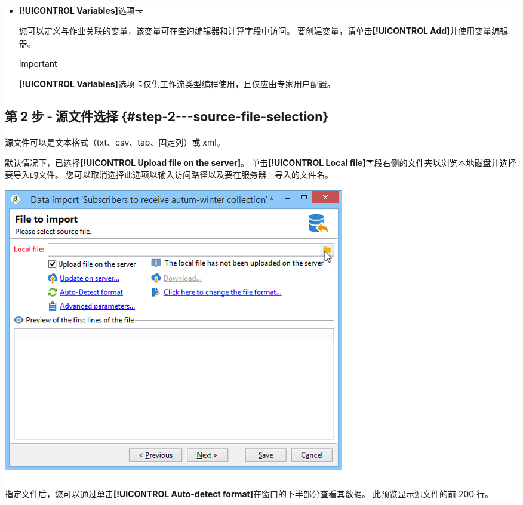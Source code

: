 
* **[!UICONTROL Variables]**&#x200B;选项卡

  您可以定义与作业关联的变量，该变量可在查询编辑器和计算字段中访问。 要创建变量，请单击&#x200B;**[!UICONTROL Add]**&#x200B;并使用变量编辑器。

  >[!IMPORTANT]
  >
  >**[!UICONTROL Variables]**&#x200B;选项卡仅供工作流类型编程使用，且仅应由专家用户配置。

## 第 2 步 - 源文件选择 {#step-2---source-file-selection}

源文件可以是文本格式（txt、csv、tab、固定列）或 xml。

默认情况下，已选择&#x200B;**[!UICONTROL Upload file on the server]**。 单击&#x200B;**[!UICONTROL Local file]**&#x200B;字段右侧的文件夹以浏览本地磁盘并选择要导入的文件。 您可以取消选择此选项以输入访问路径以及要在服务器上导入的文件名。

![](assets/s_ncs_user_import_wizard02_1.png)

指定文件后，您可以通过单击&#x200B;**[!UICONTROL Auto-detect format]**&#x200B;在窗口的下半部分查看其数据。 此预览显示源文件的前 200 行。
